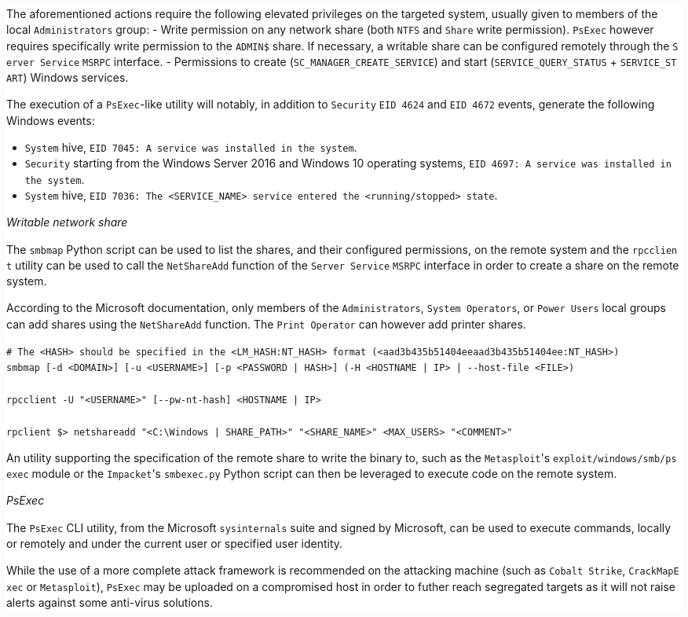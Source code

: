 The aforementioned actions require the following elevated privileges on the
targeted system, usually given to members of the local `Administrators` group:
    - Write permission on any network share (both `NTFS` and `Share` write
      permission). `PsExec` however requires specifically write permission to
      the `ADMIN$` share. If necessary, a writable share can be configured
      remotely through the `Server Service` `MSRPC` interface.
    - Permissions to create (`SC_MANAGER_CREATE_SERVICE`) and start
      (`SERVICE_QUERY_STATUS` + `SERVICE_START`) Windows services.  

The execution of a `PsExec`-like utility will notably, in addition to
`Security` `EID 4624` and `EID 4672` events, generate the following Windows
events:
  - `System` hive, `EID 7045: A service was installed in the system`.
  - `Security` starting from the Windows Server 2016 and Windows 10 operating
    systems, `EID 4697: A service was installed in the system`.
  - `System` hive, `EID 7036: The <SERVICE_NAME> service entered the
    <running/stopped> state`.

*Writable network share*

The `smbmap` Python script can be used to list the shares, and their
configured permissions, on the remote system and the `rpcclient` utility
can be used to call the `NetShareAdd` function of the `Server Service` `MSRPC`
interface in order to create a share on the remote system.

According to the Microsoft documentation, only members of the `Administrators`,
`System Operators`, or `Power Users` local groups can add shares using the
`NetShareAdd` function. The `Print Operator` can however add printer
shares.

```
# The <HASH> should be specified in the <LM_HASH:NT_HASH> format (<aad3b435b51404eeaad3b435b51404ee:NT_HASH>)
smbmap [-d <DOMAIN>] [-u <USERNAME>] [-p <PASSWORD | HASH>] (-H <HOSTNAME | IP> | --host-file <FILE>)  

rpcclient -U "<USERNAME>" [--pw-nt-hash] <HOSTNAME | IP>

rpclient $> netshareadd "<C:\Windows | SHARE_PATH>" "<SHARE_NAME>" <MAX_USERS> "<COMMENT>"
```

An utility supporting the specification of the remote share to write the binary
to, such as the `Metasploit`'s `exploit/windows/smb/psexec` module or
the `Impacket`'s `smbexec.py` Python script can then be leveraged to execute
code on the remote system.

*PsExec*

The `PsExec` CLI utility, from the Microsoft `sysinternals` suite and signed by
Microsoft, can be used to execute commands, locally or remotely and under the
current user or specified user identity.

While the use of a more complete attack framework is recommended on the
attacking machine (such as `Cobalt Strike`, `CrackMapExec` or `Metasploit`),
`PsExec` may be uploaded on a compromised host in order to futher reach
segregated targets as it will not raise alerts against some anti-virus
solutions.
